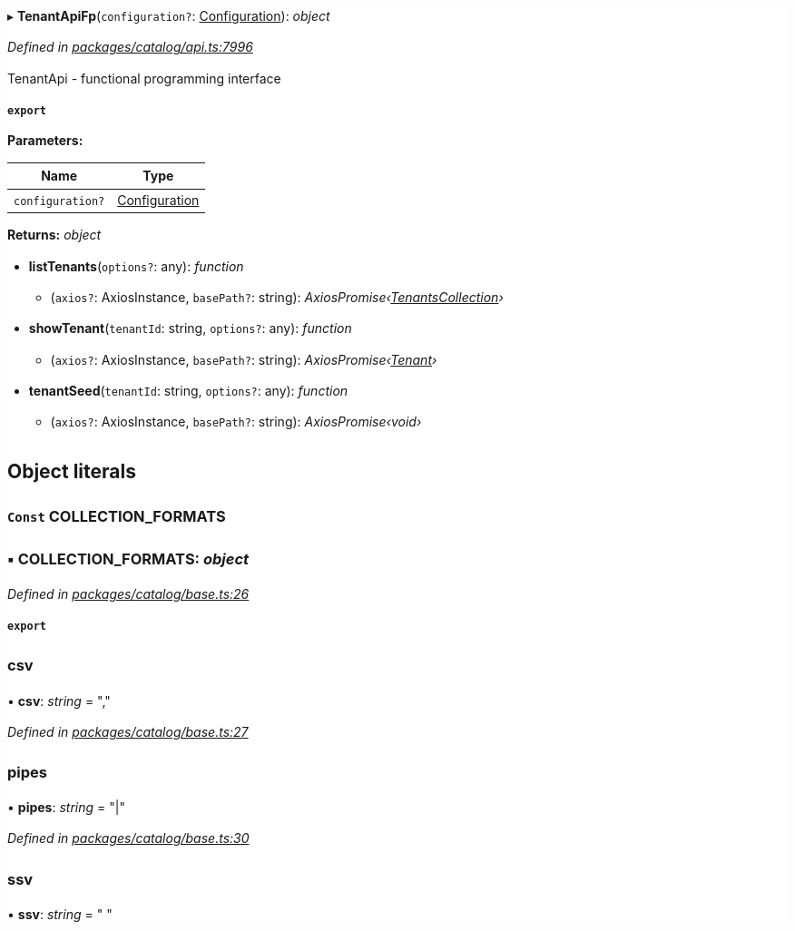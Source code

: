 ▸ **TenantApiFp**(`configuration?`: [Configuration](classes/configuration.md)): *object*

*Defined in [packages/catalog/api.ts:7996](https://github.com/Hyperkid123/javascript-clients/blob/master/packages/catalog/api.ts#L7996)*

TenantApi - functional programming interface

**`export`** 

**Parameters:**

Name | Type |
------ | ------ |
`configuration?` | [Configuration](classes/configuration.md) |

**Returns:** *object*

* **listTenants**(`options?`: any): *function*

  * (`axios?`: AxiosInstance, `basePath?`: string): *AxiosPromise‹[TenantsCollection](interfaces/tenantscollection.md)›*

* **showTenant**(`tenantId`: string, `options?`: any): *function*

  * (`axios?`: AxiosInstance, `basePath?`: string): *AxiosPromise‹[Tenant](interfaces/tenant.md)›*

* **tenantSeed**(`tenantId`: string, `options?`: any): *function*

  * (`axios?`: AxiosInstance, `basePath?`: string): *AxiosPromise‹void›*

## Object literals

### `Const` COLLECTION_FORMATS

### ▪ **COLLECTION_FORMATS**: *object*

*Defined in [packages/catalog/base.ts:26](https://github.com/Hyperkid123/javascript-clients/blob/master/packages/catalog/base.ts#L26)*

**`export`** 

###  csv

• **csv**: *string* = ","

*Defined in [packages/catalog/base.ts:27](https://github.com/Hyperkid123/javascript-clients/blob/master/packages/catalog/base.ts#L27)*

###  pipes

• **pipes**: *string* = "|"

*Defined in [packages/catalog/base.ts:30](https://github.com/Hyperkid123/javascript-clients/blob/master/packages/catalog/base.ts#L30)*

###  ssv

• **ssv**: *string* = " "
